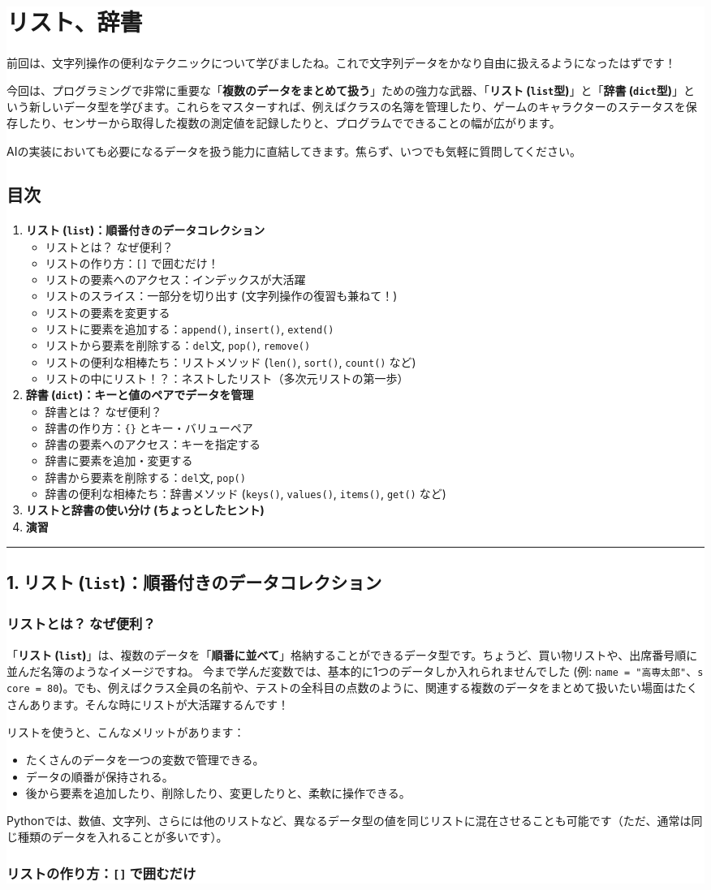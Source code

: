 
# リスト、辞書

前回は、文字列操作の便利なテクニックについて学びましたね。これで文字列データをかなり自由に扱えるようになったはずです！

今回は、プログラミングで非常に重要な「**複数のデータをまとめて扱う**」ための強力な武器、「**リスト (`list`型)**」と「**辞書 (`dict`型)**」という新しいデータ型を学びます。これらをマスターすれば、例えばクラスの名簿を管理したり、ゲームのキャラクターのステータスを保存したり、センサーから取得した複数の測定値を記録したりと、プログラムでできることの幅が広がります。

AIの実装においても必要になるデータを扱う能力に直結してきます。焦らず、いつでも気軽に質問してください。

## 目次

1. **リスト (`list`)：順番付きのデータコレクション**
    * リストとは？ なぜ便利？
    * リストの作り方：`[]` で囲むだけ！
    * リストの要素へのアクセス：インデックスが大活躍
    * リストのスライス：一部分を切り出す (文字列操作の復習も兼ねて！)
    * リストの要素を変更する
    * リストに要素を追加する：`append()`, `insert()`, `extend()`
    * リストから要素を削除する：`del`文, `pop()`, `remove()`
    * リストの便利な相棒たち：リストメソッド (`len()`, `sort()`, `count()` など)
    * リストの中にリスト！？：ネストしたリスト（多次元リストの第一歩）
2. **辞書 (`dict`)：キーと値のペアでデータを管理**
    * 辞書とは？ なぜ便利？
    * 辞書の作り方：`{}` とキー・バリューペア
    * 辞書の要素へのアクセス：キーを指定する
    * 辞書に要素を追加・変更する
    * 辞書から要素を削除する：`del`文, `pop()`
    * 辞書の便利な相棒たち：辞書メソッド (`keys()`, `values()`, `items()`, `get()` など)
3. **リストと辞書の使い分け (ちょっとしたヒント)**
4. **演習**

---

## 1. リスト (`list`)：順番付きのデータコレクション

### リストとは？ なぜ便利？

「**リスト (`list`)**」は、複数のデータを「**順番に並べて**」格納することができるデータ型です。ちょうど、買い物リストや、出席番号順に並んだ名簿のようなイメージですね。
今まで学んだ変数では、基本的に1つのデータしか入れられませんでした (例: `name = "高専太郎"`、`score = 80`)。でも、例えばクラス全員の名前や、テストの全科目の点数のように、関連する複数のデータをまとめて扱いたい場面はたくさんあります。そんな時にリストが大活躍するんです！

リストを使うと、こんなメリットがあります：

* たくさんのデータを一つの変数で管理できる。
* データの順番が保持される。
* 後から要素を追加したり、削除したり、変更したりと、柔軟に操作できる。

Pythonでは、数値、文字列、さらには他のリストなど、異なるデータ型の値を同じリストに混在させることも可能です（ただ、通常は同じ種類のデータを入れることが多いです）。

### リストの作り方：`[]` で囲むだけ
